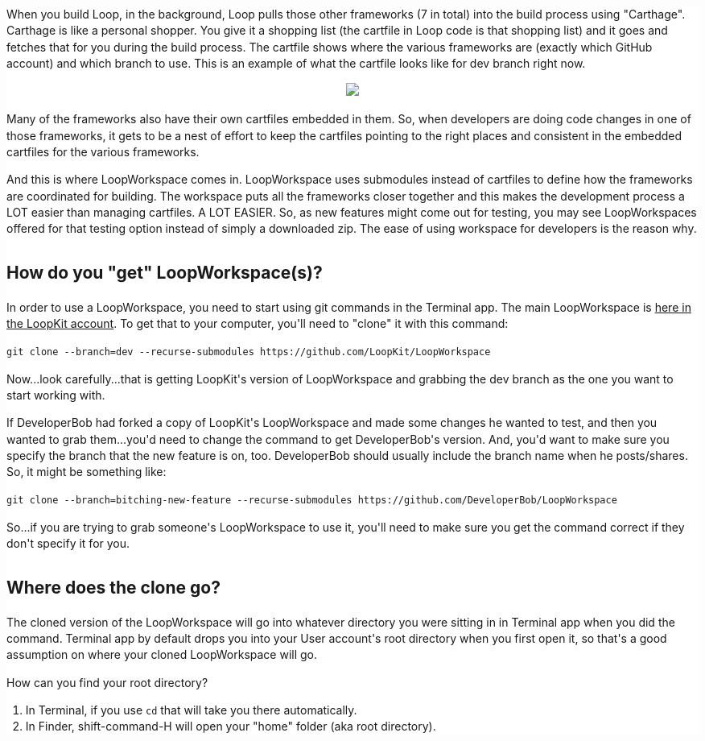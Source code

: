 When you build Loop, in the background, Loop pulls those other frameworks (7 in total) into the build process using "Carthage".  Carthage is like a personal shopper. You give it a shopping list (the cartfile in Loop code is that shopping list) and it goes and fetches that for you during the build process. The cartfile shows where the various frameworks are (exactly which GitHub account) and which branch to use. This is an example of what the cartfile looks like for dev branch right now.

</p>
<p align="center">
<img src="../img/cartfile.png" width="750">
</p>

Many of the frameworks also have their own cartfiles embedded in them. So, when developers are doing code changes in one of those frameworks, it gets to be a nest of effort to keep the cartfiles pointing to the right places and consistent in the embedded cartfiles for the various frameworks. 

And this is where LoopWorkspace comes in. LoopWorkspace uses submodules instead of cartfiles to define how the frameworks are coordinated for building. The workspace puts all the frameworks closer together and this makes the development process a LOT easier than managing cartfiles. A LOT EASIER. So, as new features might come out for testing, you may see LoopWorkspaces offered for that testing option instead of simply a downloaded zip. The ease of using workspace for developers is the reason why.

## How do you "get" LoopWorkspace(s)?

In order to use a LoopWorkspace, you need to start using git commands in the Terminal app. The main LoopWorkspace is [here in the LoopKit account](https://github.com/LoopKit/LoopWorkspace).  To get that to your computer, you'll need to "clone" it with this command:

`git clone --branch=dev --recurse-submodules https://github.com/LoopKit/LoopWorkspace`

Now...look carefully...that is getting LoopKit's version of LoopWorkspace and grabbing the dev branch as the one you want to start working with.

If DeveloperBob had forked a copy of LoopKit's LoopWorkspace and made some changes he wanted to test, and then you wanted to grab them...you'd need to change the command to get DeveloperBob's version. And, you'd want to make sure you specify the branch that the new feature is on, too. DeveloperBob should usually include the branch name when he posts/shares. So, it might be something like:

`git clone --branch=bitching-new-feature --recurse-submodules https://github.com/DeveloperBob/LoopWorkspace`

So...if you are trying to grab someone's LoopWorkspace to use it, you'll need to make sure you get the command correct if they don't specify it for you.

## Where does the clone go?

The cloned version of the LoopWorkspace will go into whatever directory you were sitting in in Terminal app when you did the command. Terminal app by default drops you into your User account's root directory when you first open it, so that's a good assumption on where your cloned LoopWorkspace will go.

How can you find your root directory?

1. In Terminal, if you use `cd` that will take you there automatically.</br>
2. In Finder, shift-command-H will open your "home" folder (aka root directory).
